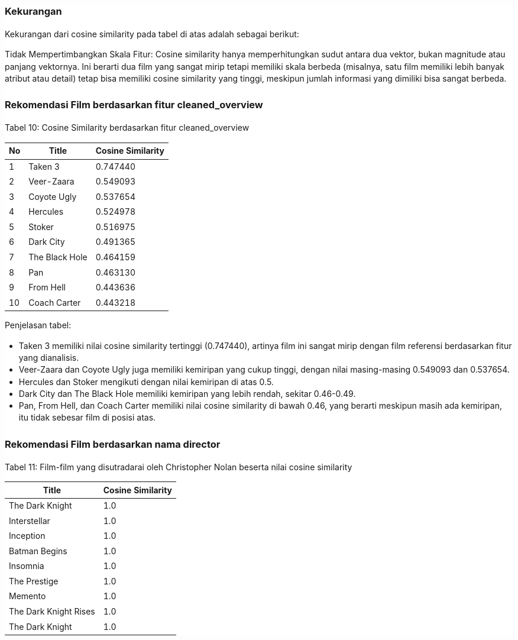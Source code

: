 ### Kekurangan

Kekurangan dari cosine similarity pada tabel di atas adalah sebagai berikut:

Tidak Mempertimbangkan Skala Fitur: Cosine similarity hanya memperhitungkan sudut antara dua vektor, bukan magnitude atau panjang vektornya. Ini berarti dua film yang sangat mirip tetapi memiliki skala berbeda (misalnya, satu film memiliki lebih banyak atribut atau detail) tetap bisa memiliki cosine similarity yang tinggi, meskipun jumlah informasi yang dimiliki bisa sangat berbeda.


### Rekomendasi Film berdasarkan fitur cleaned_overview

Tabel 10: Cosine Similarity berdasarkan fitur cleaned_overview 

| No | Title           | Cosine Similarity |
|----|-----------------|-------------------|
| 1  | Taken 3         | 0.747440          |
| 2  | Veer-Zaara      | 0.549093          |
| 3  | Coyote Ugly     | 0.537654          |
| 4  | Hercules        | 0.524978          |
| 5  | Stoker          | 0.516975          |
| 6  | Dark City       | 0.491365          |
| 7  | The Black Hole  | 0.464159          |
| 8  | Pan             | 0.463130          |
| 9  | From Hell       | 0.443636          |
| 10 | Coach Carter    | 0.443218          |

Penjelasan tabel:

- Taken 3 memiliki nilai cosine similarity tertinggi (0.747440), artinya film ini sangat mirip dengan film referensi berdasarkan fitur yang dianalisis.
- Veer-Zaara dan Coyote Ugly juga memiliki kemiripan yang cukup tinggi, dengan nilai masing-masing 0.549093 dan 0.537654.
- Hercules dan Stoker mengikuti dengan nilai kemiripan di atas 0.5.
- Dark City dan The Black Hole memiliki kemiripan yang lebih rendah, sekitar 0.46-0.49.
- Pan, From Hell, dan Coach Carter memiliki nilai cosine similarity di bawah 0.46, yang berarti meskipun masih ada kemiripan, itu tidak sebesar film di posisi atas.

### Rekomendasi Film berdasarkan nama director

Tabel 11: Film-film yang disutradarai oleh Christopher Nolan beserta nilai cosine similarity

| Title                  | Cosine Similarity |
|------------------------|-------------------|
| The Dark Knight         | 1.0               |
| Interstellar            | 1.0               |
| Inception               | 1.0               |
| Batman Begins           | 1.0               |
| Insomnia                | 1.0               |
| The Prestige            | 1.0               |
| Memento                 | 1.0               |
| The Dark Knight Rises   | 1.0               |
| The Dark Knight         | 1.0               |
